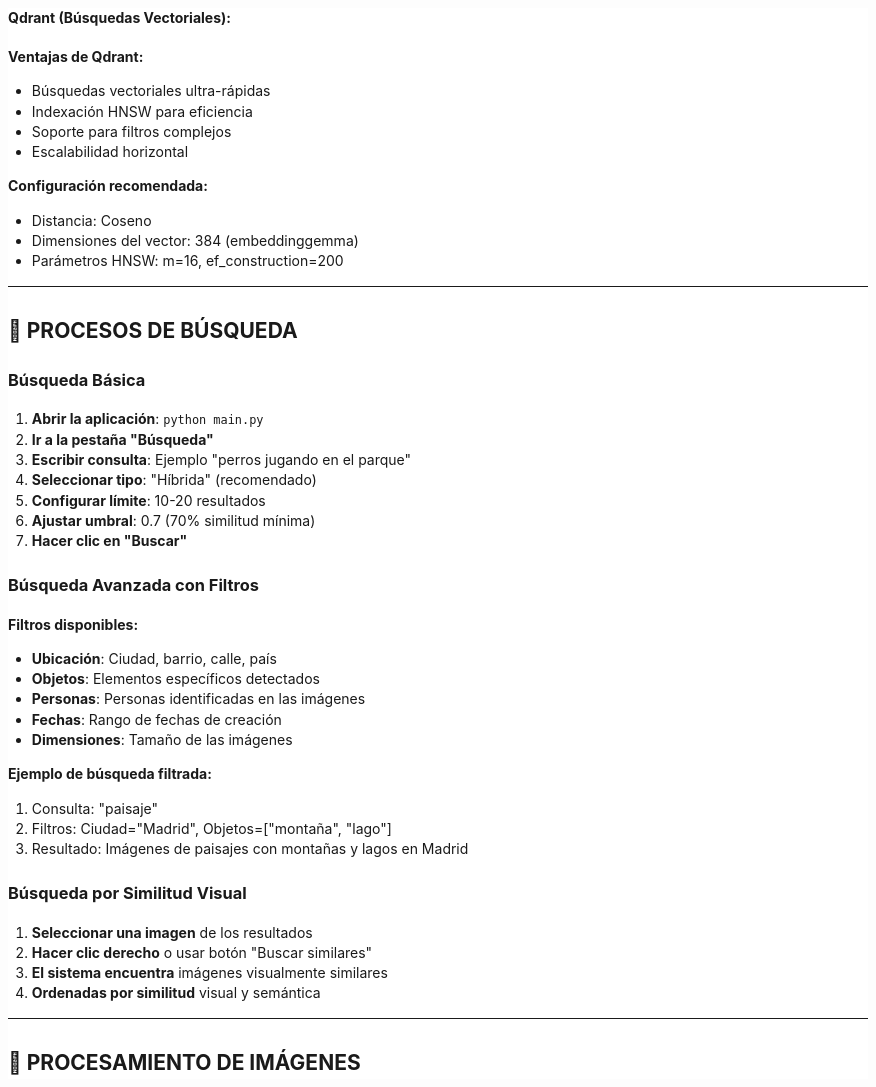 #### Qdrant (Búsquedas Vectoriales):

**Ventajas de Qdrant:**
- Búsquedas vectoriales ultra-rápidas
- Indexación HNSW para eficiencia
- Soporte para filtros complejos
- Escalabilidad horizontal

**Configuración recomendada:**
- Distancia: Coseno
- Dimensiones del vector: 384 (embeddinggemma)
- Parámetros HNSW: m=16, ef_construction=200

---

## 🔧 PROCESOS DE BÚSQUEDA

### Búsqueda Básica

1. **Abrir la aplicación**: `python main.py`
2. **Ir a la pestaña "Búsqueda"**
3. **Escribir consulta**: Ejemplo "perros jugando en el parque"
4. **Seleccionar tipo**: "Híbrida" (recomendado)
5. **Configurar límite**: 10-20 resultados
6. **Ajustar umbral**: 0.7 (70% similitud mínima)
7. **Hacer clic en "Buscar"**

### Búsqueda Avanzada con Filtros

**Filtros disponibles:**
- **Ubicación**: Ciudad, barrio, calle, país
- **Objetos**: Elementos específicos detectados
- **Personas**: Personas identificadas en las imágenes
- **Fechas**: Rango de fechas de creación
- **Dimensiones**: Tamaño de las imágenes

**Ejemplo de búsqueda filtrada:**
1. Consulta: "paisaje"
2. Filtros: Ciudad="Madrid", Objetos=["montaña", "lago"]
3. Resultado: Imágenes de paisajes con montañas y lagos en Madrid

### Búsqueda por Similitud Visual

1. **Seleccionar una imagen** de los resultados
2. **Hacer clic derecho** o usar botón "Buscar similares"
3. **El sistema encuentra** imágenes visualmente similares
4. **Ordenadas por similitud** visual y semántica

---

## 📸 PROCESAMIENTO DE IMÁGENES
